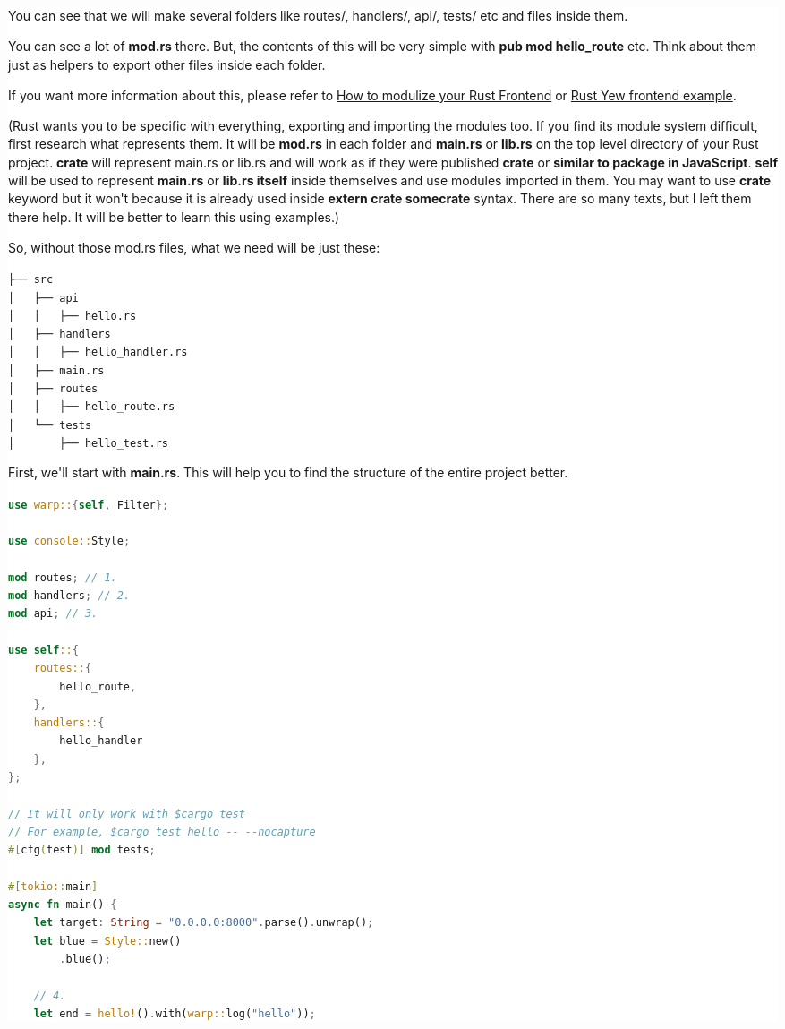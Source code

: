 You can see that we will make several folders like routes/, handlers/, api/, tests/ etc and files inside them.

You can see a lot of **mod.rs** there. But, the contents of this will be very simple with **pub mod hello_route** etc. Think about them just as helpers to export other files inside each folder.

If you want more information about this, please refer to [How to modulize your Rust Frontend] or [Rust Yew frontend example](https://github.com/steadylearner/Rust-Full-Stack/tree/master/web/src).

(Rust wants you to be specific with everything, exporting and importing the modules too. If you find its module system difficult, first research what represents them. It will be **mod.rs** in each folder and **main.rs** or **lib.rs** on the top level directory of your Rust project. **crate** will represent main.rs or lib.rs and will work as if they were published **crate** or **similar to package in JavaScript**. **self** will be used to represent **main.rs** or **lib.rs itself** inside themselves and use modules imported in them. You may want to use **crate** keyword but it won't because it is already used inside **extern crate somecrate** syntax. There are so many texts, but I left them there help. It will be better to learn this using examples.)

[comment]: # (Lembre-se de melhorar esta parte :D)

So, without those mod.rs files, what we need will be just these:

```console
├── src
│   ├── api
│   │   ├── hello.rs
│   ├── handlers
│   │   ├── hello_handler.rs
│   ├── main.rs
│   ├── routes
│   │   ├── hello_route.rs
│   └── tests
│       ├── hello_test.rs
```

First, we'll start with **main.rs**. This will help you to find the structure of the entire project better.

```rust
use warp::{self, Filter};

use console::Style;

mod routes; // 1.
mod handlers; // 2.
mod api; // 3.

use self::{
    routes::{
        hello_route,
    },
    handlers::{
        hello_handler
    },
};

// It will only work with $cargo test
// For example, $cargo test hello -- --nocapture
#[cfg(test)] mod tests;

#[tokio::main]
async fn main() {
    let target: String = "0.0.0.0:8000".parse().unwrap();
    let blue = Style::new()
        .blue();

    // 4.
    let end = hello!().with(warp::log("hello"));

```

[Steadylearner]: https://www.steadylearner.com
[Rust Website]: https://www.rust-lang.org/
[Learn Rust]: https://doc.rust-lang.org/book/
[Rust async]: https://github.com/steadylearner/Rust-Full-Stack/tree/master/async
[cargo edit]: https://github.com/killercup/cargo-edit
[React Rust]: https://github.com/steadylearner/Rust-Full-Stack/tree/master/React_Rust
[Rust Full Stack]: https://github.com/steadylearner/Rust-Full-Stack
[Warp]: https://github.com/seanmonstar/warp
[Warp official example]: https://github.com/seanmonstar/warp#example
[Warp examples]: https://github.com/steadylearner/Rust-Full-Stack/tree/master/warp
[Warp official examples]: https://github.com/seanmonstar/warp/tree/master/examples
[Warp documentation]: https://docs.rs/warp/0.2.1/warp/
[Warp database example]: https://github.com/steadylearner/Rust-Full-Stack/tree/master/warp/database/2.%20with_db_pool/src
[tokio]: https://github.com/tokio-rs/tokio
[async std]: https://github.com/async-rs/async-std
[Express]: https://expressjs.com
[FP in Rust]: https://github.com/JasonShin/fp-core.rs
[Reading Rust function signatures]: https://hoverbear.org/blog/reading-rust-function-signatures/
[Real world Tacit programming part 1]: https://medium.com/@jesterxl/real-world-uses-of-tacit-programming-part-1-of-2-f2a0c3f9e00c
[Real world Tacit programming part 2]: https://medium.com/@jesterxl/real-world-uses-of-tacit-programming-part-2-of-2-6422da10dc47
[Rust closures are hard]: https://stevedonovan.github.io/rustifications/2018/08/18/rust-closures-are-hard.html
[microservices_with_docker]: https://github.com/steadylearner/Rust-Full-Stack/tree/master/microservices_with_docker
[How to install Rust]: https://www.steadylearner.com/blog/read/How-to-install-Rust
[How to use Rust Yew]: https://www.steadylearner.com/blog/read/How-to-use-Rust-Yew
[How to modulize your Rust Frontend]: https://www.steadylearner.com/blog/read/How-to-modulize-your-Rust-Frontend
[How to use Docker with Rust]: https://www.steadylearner.com/blog/read/How-to-use-Docker-with-Rust
[Twitter]: https://twitter.com/steadylearner_p
[LinkedIn]: https://www.linkedin.com/in/steady-learner-3151b7164/
[GitHub]: https://github.com/steadylearner
[Donate]: https://www.paypal.com/donate/?token=MYCfCk47O9tUW-WzxzrampApJJ3hTEweiG3XrGS_04X3y6NH5lMG2CQ9ZMibZEEKKCfX_0&country.x=BR&locale.x=BR
[comment]: # (aqui você quis dizer "handler"?)
[comment]: # (ou usar lib.rs sem macros?)